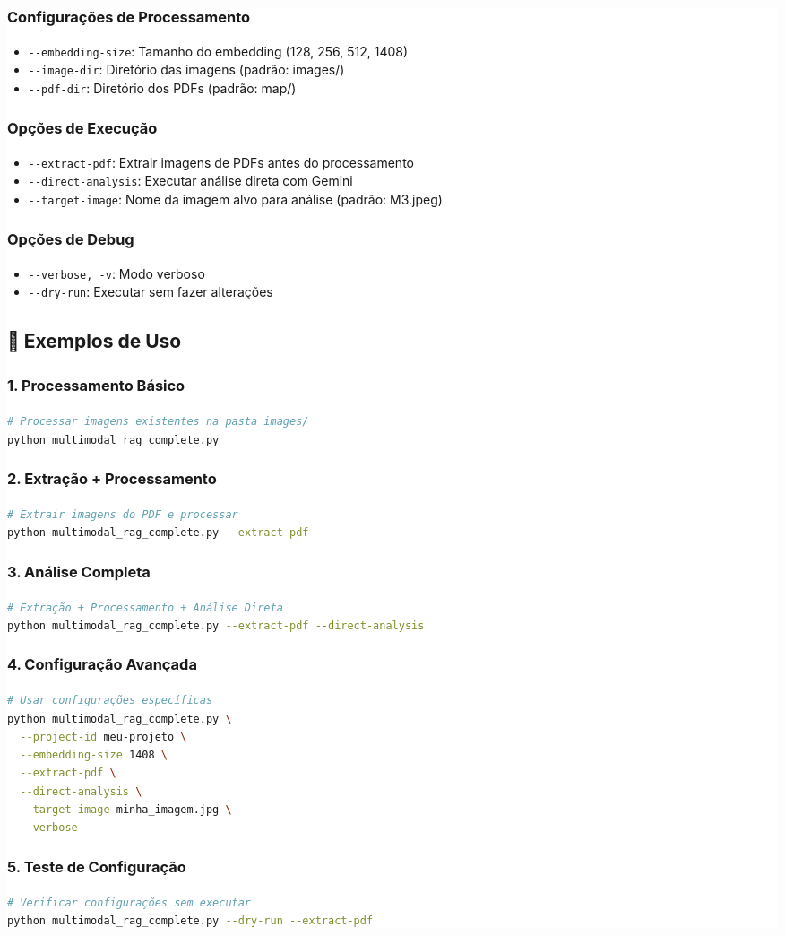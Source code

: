 ### Configurações de Processamento
- `--embedding-size`: Tamanho do embedding (128, 256, 512, 1408)
- `--image-dir`: Diretório das imagens (padrão: images/)
- `--pdf-dir`: Diretório dos PDFs (padrão: map/)

### Opções de Execução
- `--extract-pdf`: Extrair imagens de PDFs antes do processamento
- `--direct-analysis`: Executar análise direta com Gemini
- `--target-image`: Nome da imagem alvo para análise (padrão: M3.jpeg)

### Opções de Debug
- `--verbose, -v`: Modo verboso
- `--dry-run`: Executar sem fazer alterações

## 🔧 Exemplos de Uso

### 1. Processamento Básico
```bash
# Processar imagens existentes na pasta images/
python multimodal_rag_complete.py
```

### 2. Extração + Processamento
```bash
# Extrair imagens do PDF e processar
python multimodal_rag_complete.py --extract-pdf
```

### 3. Análise Completa
```bash
# Extração + Processamento + Análise Direta
python multimodal_rag_complete.py --extract-pdf --direct-analysis
```

### 4. Configuração Avançada
```bash
# Usar configurações específicas
python multimodal_rag_complete.py \
  --project-id meu-projeto \
  --embedding-size 1408 \
  --extract-pdf \
  --direct-analysis \
  --target-image minha_imagem.jpg \
  --verbose
```

### 5. Teste de Configuração
```bash
# Verificar configurações sem executar
python multimodal_rag_complete.py --dry-run --extract-pdf
```
